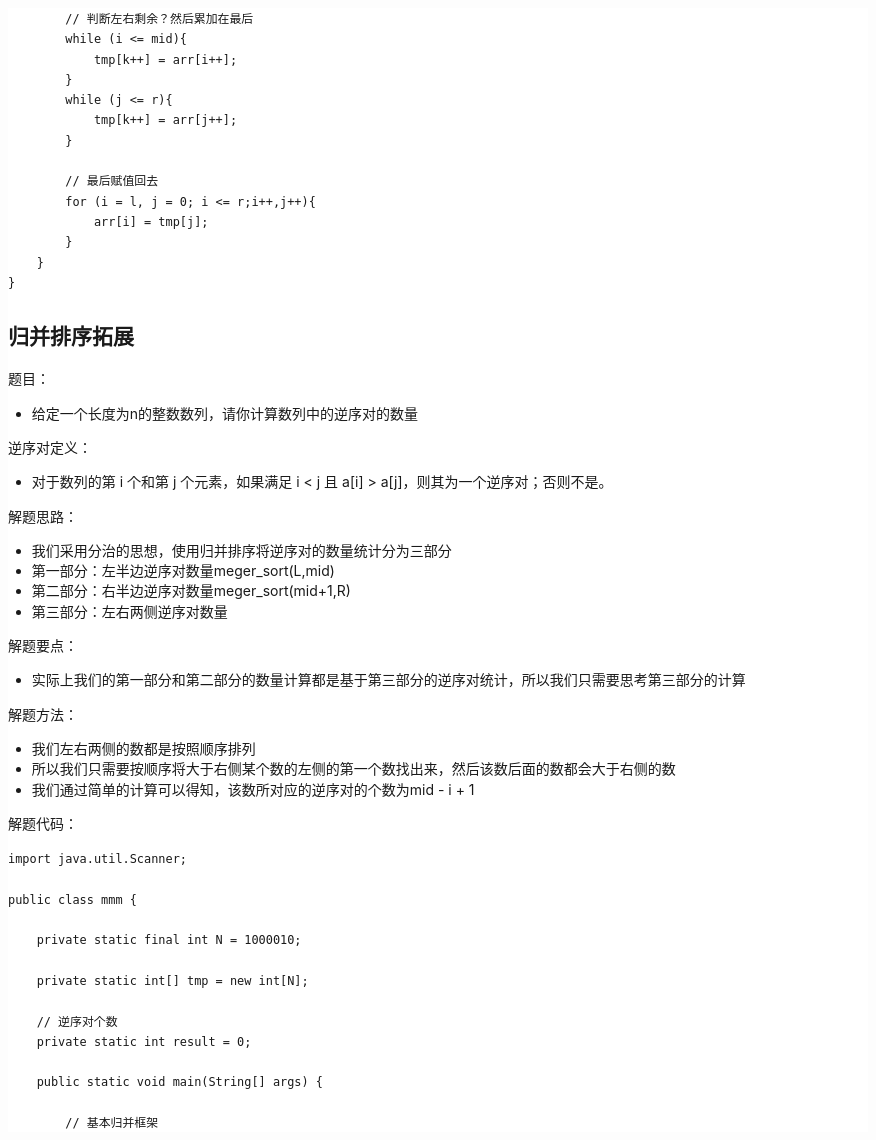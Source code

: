             // 判断左右剩余？然后累加在最后
            while (i <= mid){
                tmp[k++] = arr[i++];
            }
            while (j <= r){
                tmp[k++] = arr[j++];
            }
    
            // 最后赋值回去
            for (i = l, j = 0; i <= r;i++,j++){
                arr[i] = tmp[j];
            }
        }
    }
    

归并排序拓展
------

题目：

*   给定一个长度为n的整数数列，请你计算数列中的逆序对的数量

逆序对定义：

*   对于数列的第 i 个和第 j 个元素，如果满足 i < j 且 a\[i\] > a\[j\]，则其为一个逆序对；否则不是。

解题思路：

*   我们采用分治的思想，使用归并排序将逆序对的数量统计分为三部分
*   第一部分：左半边逆序对数量meger\_sort(L,mid)
*   第二部分：右半边逆序对数量meger\_sort(mid+1,R)
*   第三部分：左右两侧逆序对数量

解题要点：

*   实际上我们的第一部分和第二部分的数量计算都是基于第三部分的逆序对统计，所以我们只需要思考第三部分的计算

解题方法：

*   我们左右两侧的数都是按照顺序排列
*   所以我们只需要按顺序将大于右侧某个数的左侧的第一个数找出来，然后该数后面的数都会大于右侧的数
*   我们通过简单的计算可以得知，该数所对应的逆序对的个数为mid - i + 1

解题代码：

    import java.util.Scanner;
    
    public class mmm {
    
        private static final int N = 1000010;
    
        private static int[] tmp = new int[N];
    
        // 逆序对个数
        private static int result = 0;
    
        public static void main(String[] args) {
            
            // 基本归并框架
    